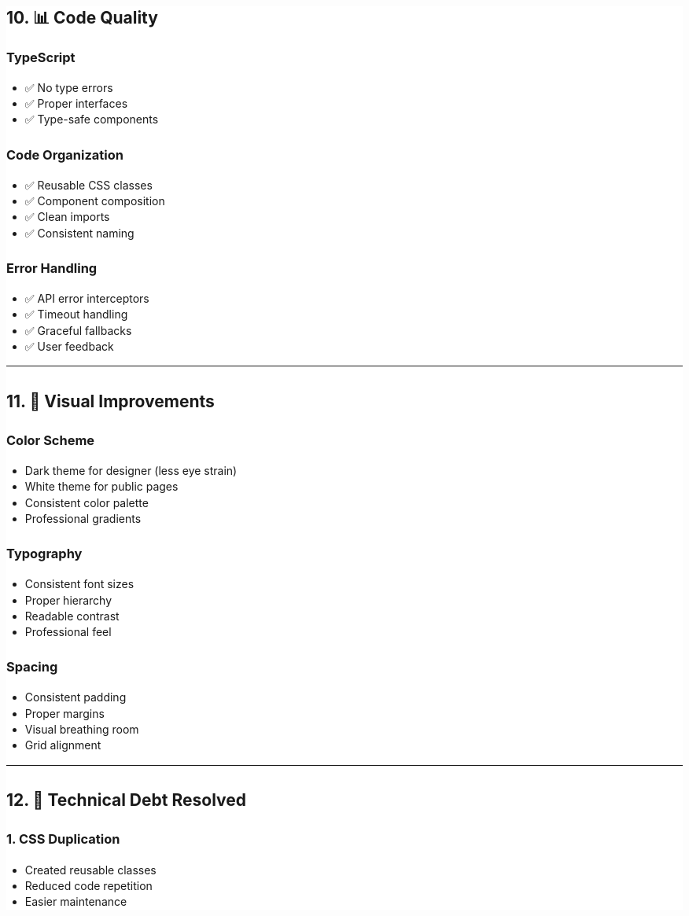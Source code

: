 
## 10. 📊 Code Quality

### TypeScript
- ✅ No type errors
- ✅ Proper interfaces
- ✅ Type-safe components

### Code Organization
- ✅ Reusable CSS classes
- ✅ Component composition
- ✅ Clean imports
- ✅ Consistent naming

### Error Handling
- ✅ API error interceptors
- ✅ Timeout handling
- ✅ Graceful fallbacks
- ✅ User feedback

---

## 11. 🎨 Visual Improvements

### Color Scheme
- Dark theme for designer (less eye strain)
- White theme for public pages
- Consistent color palette
- Professional gradients

### Typography
- Consistent font sizes
- Proper hierarchy
- Readable contrast
- Professional feel

### Spacing
- Consistent padding
- Proper margins
- Visual breathing room
- Grid alignment

---

## 12. 🔧 Technical Debt Resolved

### 1. **CSS Duplication**
- Created reusable classes
- Reduced code repetition
- Easier maintenance

